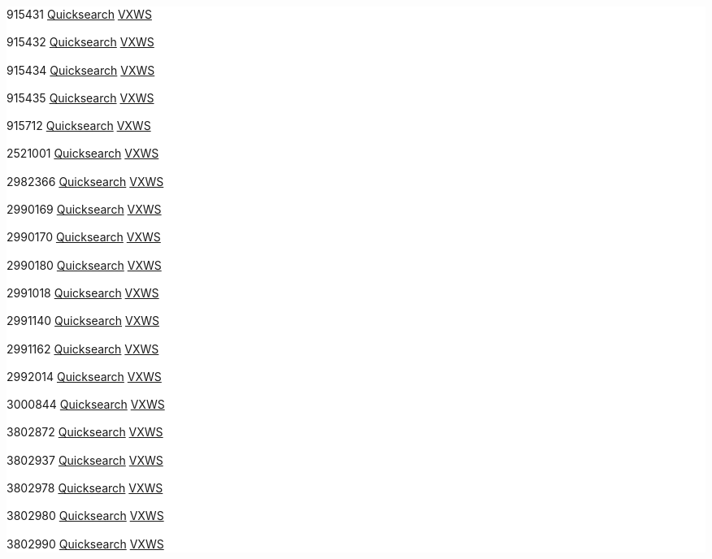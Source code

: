 915431 [Quicksearch](https://search.library.yale.edu/catalog/915431) [VXWS](http://prodorbis.library.yale.edu:7014/vxws/GetHoldingsService?bibId=915431)

915432 [Quicksearch](https://search.library.yale.edu/catalog/915432) [VXWS](http://prodorbis.library.yale.edu:7014/vxws/GetHoldingsService?bibId=915432)

915434 [Quicksearch](https://search.library.yale.edu/catalog/915434) [VXWS](http://prodorbis.library.yale.edu:7014/vxws/GetHoldingsService?bibId=915434)

915435 [Quicksearch](https://search.library.yale.edu/catalog/915435) [VXWS](http://prodorbis.library.yale.edu:7014/vxws/GetHoldingsService?bibId=915435)

915712 [Quicksearch](https://search.library.yale.edu/catalog/915712) [VXWS](http://prodorbis.library.yale.edu:7014/vxws/GetHoldingsService?bibId=915712)

2521001 [Quicksearch](https://search.library.yale.edu/catalog/2521001) [VXWS](http://prodorbis.library.yale.edu:7014/vxws/GetHoldingsService?bibId=2521001)

2982366 [Quicksearch](https://search.library.yale.edu/catalog/2982366) [VXWS](http://prodorbis.library.yale.edu:7014/vxws/GetHoldingsService?bibId=2982366)

2990169 [Quicksearch](https://search.library.yale.edu/catalog/2990169) [VXWS](http://prodorbis.library.yale.edu:7014/vxws/GetHoldingsService?bibId=2990169)

2990170 [Quicksearch](https://search.library.yale.edu/catalog/2990170) [VXWS](http://prodorbis.library.yale.edu:7014/vxws/GetHoldingsService?bibId=2990170)

2990180 [Quicksearch](https://search.library.yale.edu/catalog/2990180) [VXWS](http://prodorbis.library.yale.edu:7014/vxws/GetHoldingsService?bibId=2990180)

2991018 [Quicksearch](https://search.library.yale.edu/catalog/2991018) [VXWS](http://prodorbis.library.yale.edu:7014/vxws/GetHoldingsService?bibId=2991018)

2991140 [Quicksearch](https://search.library.yale.edu/catalog/2991140) [VXWS](http://prodorbis.library.yale.edu:7014/vxws/GetHoldingsService?bibId=2991140)

2991162 [Quicksearch](https://search.library.yale.edu/catalog/2991162) [VXWS](http://prodorbis.library.yale.edu:7014/vxws/GetHoldingsService?bibId=2991162)

2992014 [Quicksearch](https://search.library.yale.edu/catalog/2992014) [VXWS](http://prodorbis.library.yale.edu:7014/vxws/GetHoldingsService?bibId=2992014)

3000844 [Quicksearch](https://search.library.yale.edu/catalog/3000844) [VXWS](http://prodorbis.library.yale.edu:7014/vxws/GetHoldingsService?bibId=3000844)

3802872 [Quicksearch](https://search.library.yale.edu/catalog/3802872) [VXWS](http://prodorbis.library.yale.edu:7014/vxws/GetHoldingsService?bibId=3802872)

3802937 [Quicksearch](https://search.library.yale.edu/catalog/3802937) [VXWS](http://prodorbis.library.yale.edu:7014/vxws/GetHoldingsService?bibId=3802937)

3802978 [Quicksearch](https://search.library.yale.edu/catalog/3802978) [VXWS](http://prodorbis.library.yale.edu:7014/vxws/GetHoldingsService?bibId=3802978)

3802980 [Quicksearch](https://search.library.yale.edu/catalog/3802980) [VXWS](http://prodorbis.library.yale.edu:7014/vxws/GetHoldingsService?bibId=3802980)

3802990 [Quicksearch](https://search.library.yale.edu/catalog/3802990) [VXWS](http://prodorbis.library.yale.edu:7014/vxws/GetHoldingsService?bibId=3802990)
